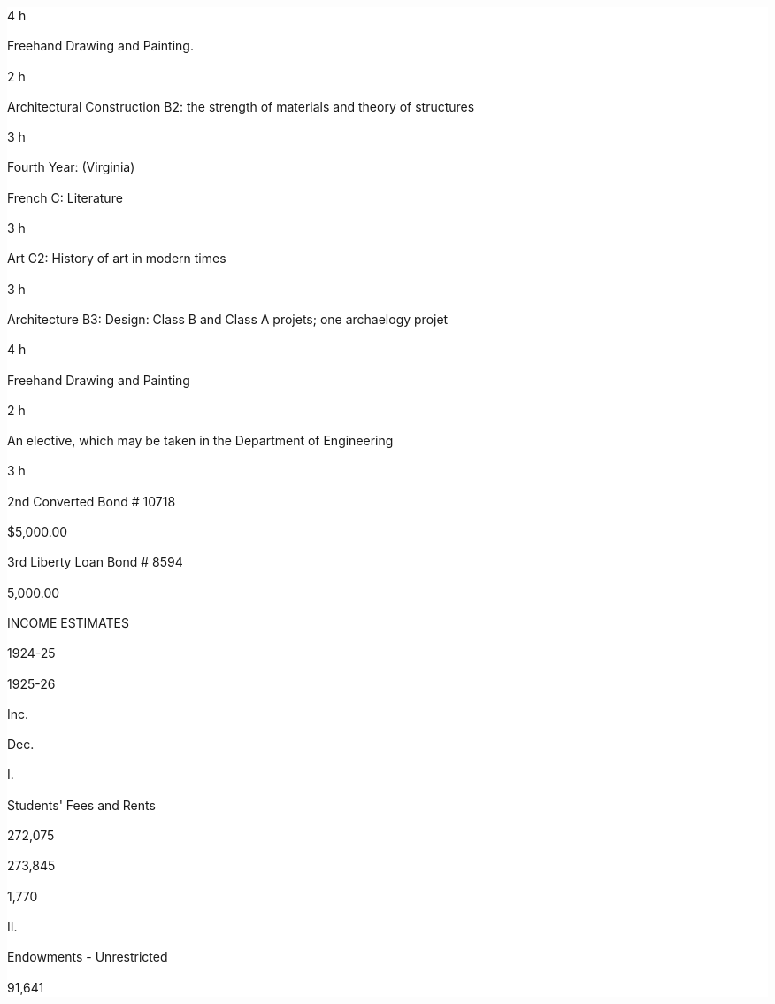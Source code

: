 4 h

Freehand Drawing and Painting.

2 h

Architectural Construction B2: the strength of materials and theory of structures

3 h

Fourth Year: (Virginia)

French C: Literature

3 h

Art C2: History of art in modern times

3 h

Architecture B3: Design: Class B and Class A projets; one archaelogy projet

4 h

Freehand Drawing and Painting

2 h

An elective, which may be taken in the Department of Engineering

3 h

2nd Converted Bond # 10718

$5,000.00

3rd Liberty Loan Bond # 8594

5,000.00

INCOME ESTIMATES

1924-25

1925-26

Inc.

Dec.

I.

Students' Fees and Rents

272,075

273,845

1,770

II.

Endowments - Unrestricted

91,641

